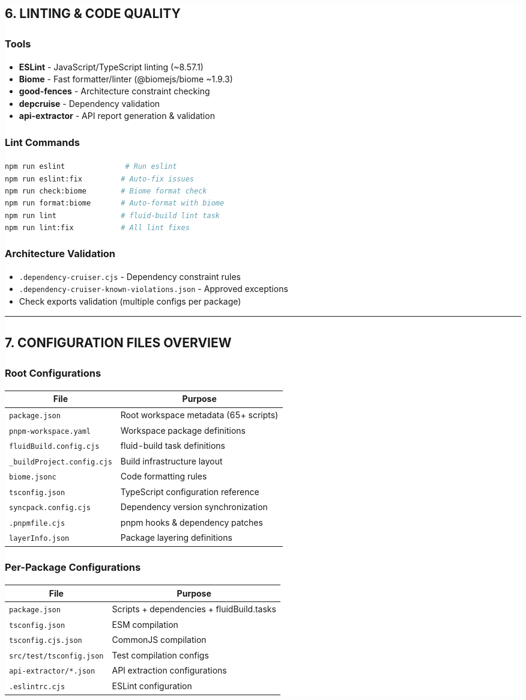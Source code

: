 
## 6. LINTING & CODE QUALITY

### Tools
- **ESLint** - JavaScript/TypeScript linting (~8.57.1)
- **Biome** - Fast formatter/linter (@biomejs/biome ~1.9.3)
- **good-fences** - Architecture constraint checking
- **depcruise** - Dependency validation
- **api-extractor** - API report generation & validation

### Lint Commands
```bash
npm run eslint              # Run eslint
npm run eslint:fix         # Auto-fix issues
npm run check:biome        # Biome format check
npm run format:biome       # Auto-format with biome
npm run lint               # fluid-build lint task
npm run lint:fix           # All lint fixes
```

### Architecture Validation
- `.dependency-cruiser.cjs` - Dependency constraint rules
- `.dependency-cruiser-known-violations.json` - Approved exceptions
- Check exports validation (multiple configs per package)

---

## 7. CONFIGURATION FILES OVERVIEW

### Root Configurations
| File | Purpose |
|------|---------|
| `package.json` | Root workspace metadata (65+ scripts) |
| `pnpm-workspace.yaml` | Workspace package definitions |
| `fluidBuild.config.cjs` | fluid-build task definitions |
| `_buildProject.config.cjs` | Build infrastructure layout |
| `biome.jsonc` | Code formatting rules |
| `tsconfig.json` | TypeScript configuration reference |
| `syncpack.config.cjs` | Dependency version synchronization |
| `.pnpmfile.cjs` | pnpm hooks & dependency patches |
| `layerInfo.json` | Package layering definitions |

### Per-Package Configurations
| File | Purpose |
|------|---------|
| `package.json` | Scripts + dependencies + fluidBuild.tasks |
| `tsconfig.json` | ESM compilation |
| `tsconfig.cjs.json` | CommonJS compilation |
| `src/test/tsconfig.json` | Test compilation configs |
| `api-extractor/*.json` | API extraction configurations |
| `.eslintrc.cjs` | ESLint configuration |